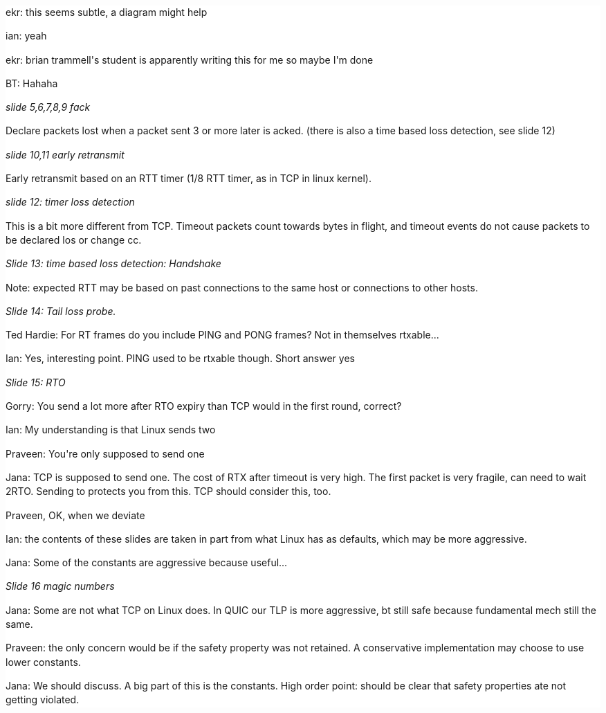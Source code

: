 ekr:  this seems subtle, a diagram might help

ian: yeah

ekr: brian trammell's student is apparently writing this for me so maybe I'm done

BT: Hahaha

*slide 5,6,7,8,9 fack*

Declare packets lost when a packet sent 3 or more later is acked.
(there is also a time based loss detection, see slide 12)

*slide 10,11 early retransmit*

Early retransmit based on an RTT timer (1/8 RTT timer, as in TCP in  linux kernel).

*slide 12: timer loss detection*

This is a bit more different from TCP.
Timeout packets count towards bytes in flight, and timeout events do not cause packets to be declared los or change cc.

*Slide 13: time based loss detection: Handshake*

Note: expected RTT may be based on past connections to the same host or connections to other hosts.

*Slide 14: Tail loss probe.*

Ted Hardie: For RT frames do you include PING and PONG frames? Not in themselves rtxable...

Ian: Yes, interesting point. PING used to be rtxable though. Short answer yes

*Slide 15: RTO*

Gorry: You send a lot more after RTO expiry than TCP would in the first round, correct?

Ian: My understanding is that Linux sends two

Praveen: You're only supposed to send one

Jana: TCP is supposed to send one. The cost of RTX after timeout is very high. The first packet is very fragile, can need to wait 2RTO. Sending to protects you from this. TCP should consider this, too.

Praveen, OK, when we deviate

Ian: the contents of these slides are taken in part from what Linux has as defaults, which may be more aggressive.

Jana: Some of the constants are aggressive because useful...

*Slide 16 magic numbers*

Jana: Some are not what TCP on Linux does. In QUIC our TLP is more aggressive, bt still safe because fundamental mech still the same.

Praveen:  the only concern would be if the safety property was not retained.  A conservative implementation may choose to use lower constants.

Jana: We should discuss. A big part of this is the constants. High order point: should be clear that safety properties ate not getting violated.
